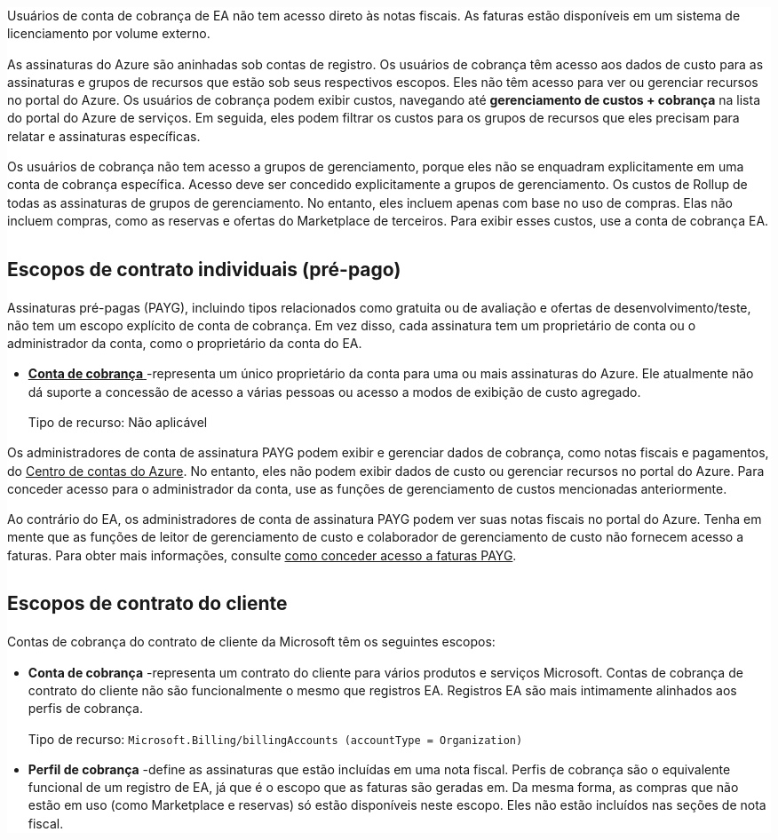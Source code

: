 Usuários de conta de cobrança de EA não tem acesso direto às notas fiscais. As faturas estão disponíveis em um sistema de licenciamento por volume externo.

As assinaturas do Azure são aninhadas sob contas de registro. Os usuários de cobrança têm acesso aos dados de custo para as assinaturas e grupos de recursos que estão sob seus respectivos escopos. Eles não têm acesso para ver ou gerenciar recursos no portal do Azure. Os usuários de cobrança podem exibir custos, navegando até **gerenciamento de custos + cobrança** na lista do portal do Azure de serviços. Em seguida, eles podem filtrar os custos para os grupos de recursos que eles precisam para relatar e assinaturas específicas.

Os usuários de cobrança não tem acesso a grupos de gerenciamento, porque eles não se enquadram explicitamente em uma conta de cobrança específica. Acesso deve ser concedido explicitamente a grupos de gerenciamento. Os custos de Rollup de todas as assinaturas de grupos de gerenciamento. No entanto, eles incluem apenas com base no uso de compras. Elas não incluem compras, como as reservas e ofertas do Marketplace de terceiros. Para exibir esses custos, use a conta de cobrança EA.

## <a name="individual-agreement-pay-as-you-go-scopes"></a>Escopos de contrato individuais (pré-pago)

Assinaturas pré-pagas (PAYG), incluindo tipos relacionados como gratuita ou de avaliação e ofertas de desenvolvimento/teste, não tem um escopo explícito de conta de cobrança. Em vez disso, cada assinatura tem um proprietário de conta ou o administrador da conta, como o proprietário da conta do EA.

- [**Conta de cobrança** ](../billing/billing-view-all-accounts.md) -representa um único proprietário da conta para uma ou mais assinaturas do Azure. Ele atualmente não dá suporte a concessão de acesso a várias pessoas ou acesso a modos de exibição de custo agregado.

    Tipo de recurso: Não aplicável

Os administradores de conta de assinatura PAYG podem exibir e gerenciar dados de cobrança, como notas fiscais e pagamentos, do [Centro de contas do Azure](https://account.azure.com/subscriptions). No entanto, eles não podem exibir dados de custo ou gerenciar recursos no portal do Azure. Para conceder acesso para o administrador da conta, use as funções de gerenciamento de custos mencionadas anteriormente.

Ao contrário do EA, os administradores de conta de assinatura PAYG podem ver suas notas fiscais no portal do Azure. Tenha em mente que as funções de leitor de gerenciamento de custo e colaborador de gerenciamento de custo não fornecem acesso a faturas. Para obter mais informações, consulte [como conceder acesso a faturas PAYG](../billing/billing-manage-access.md#give-access-to-billing).

## <a name="customer-agreement-scopes"></a>Escopos de contrato do cliente

Contas de cobrança do contrato de cliente da Microsoft têm os seguintes escopos:

- **Conta de cobrança** -representa um contrato do cliente para vários produtos e serviços Microsoft. Contas de cobrança de contrato do cliente não são funcionalmente o mesmo que registros EA. Registros EA são mais intimamente alinhados aos perfis de cobrança.

    Tipo de recurso: `Microsoft.Billing/billingAccounts (accountType = Organization)`

- **Perfil de cobrança** -define as assinaturas que estão incluídas em uma nota fiscal. Perfis de cobrança são o equivalente funcional de um registro de EA, já que é o escopo que as faturas são geradas em. Da mesma forma, as compras que não estão em uso (como Marketplace e reservas) só estão disponíveis neste escopo. Eles não estão incluídos nas seções de nota fiscal.
